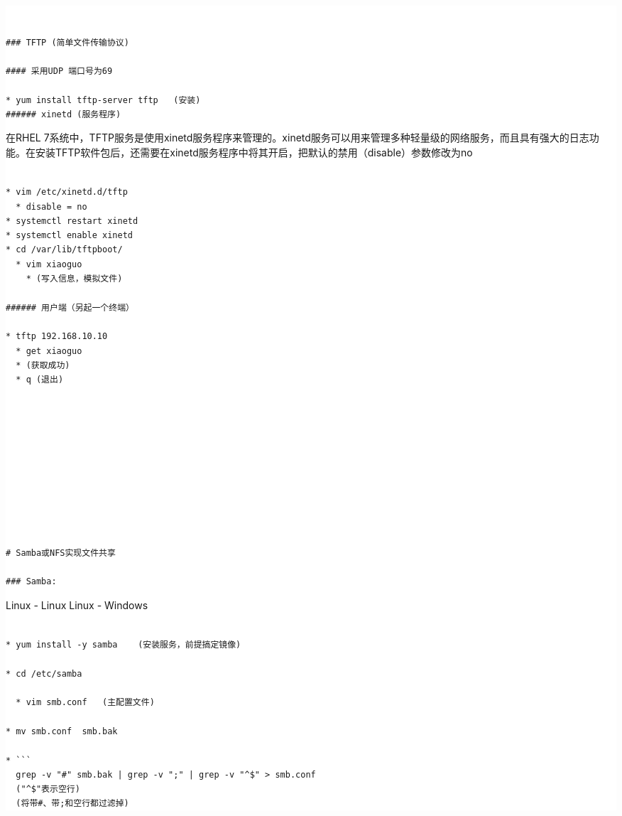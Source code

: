   ```


### TFTP (简单文件传输协议)

#### 采用UDP 端口号为69

* yum install tftp-server tftp   (安装)
###### xinetd (服务程序)

```
在RHEL 7系统中，TFTP服务是使用xinetd服务程序来管理的。xinetd服务可以用来管理多种轻量级的网络服务，而且具有强大的日志功能。在安装TFTP软件包后，还需要在xinetd服务程序中将其开启，把默认的禁用（disable）参数修改为no
```

* vim /etc/xinetd.d/tftp
  * disable = no
* systemctl restart xinetd
* systemctl enable xinetd
* cd /var/lib/tftpboot/
  * vim xiaoguo
    * (写入信息，模拟文件)

###### 用户端（另起一个终端）

* tftp 192.168.10.10
  * get xiaoguo
  * (获取成功)
  * q (退出)











# Samba或NFS实现文件共享

### Samba:

```
Linux  -  Linux
Linux  -  Windows
```

* yum install -y samba    (安装服务，前提搞定镜像)

* cd /etc/samba

  * vim smb.conf   (主配置文件)

* mv smb.conf  smb.bak

* ```
  grep -v "#" smb.bak | grep -v ";" | grep -v "^$" > smb.conf 
  ("^$"表示空行)
  (将带#、带;和空行都过滤掉)
  ```
